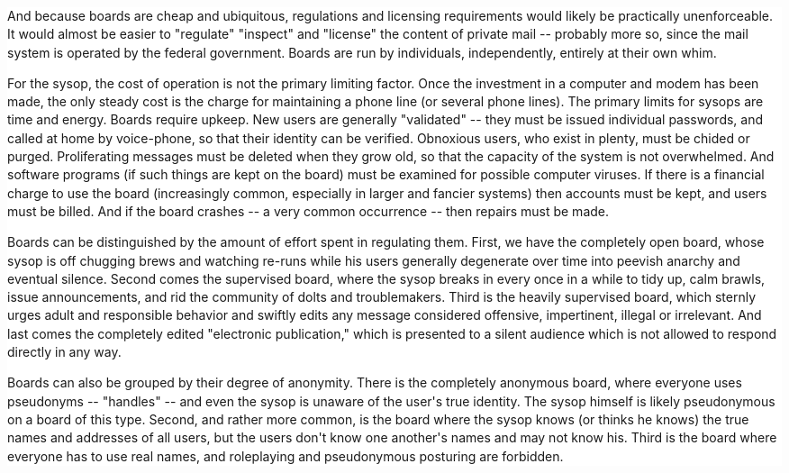 And because boards are cheap and ubiquitous,
regulations and licensing requirements would likely be
practically unenforceable.  It would almost be easier to
"regulate"  "inspect" and "license" the content of private
mail -- probably more so, since the mail system is
operated by the federal government.  Boards are run by
individuals, independently, entirely at their own whim.

For the sysop, the cost of operation is not the primary
limiting factor.  Once the investment in a computer and
modem has been made, the only steady cost is the charge
for maintaining a phone line (or several phone lines).   The
primary limits for sysops are time and energy.  Boards
require upkeep.  New users are generally "validated" --
they must be issued individual passwords, and called at
home by voice-phone, so that their identity can be
verified.  Obnoxious users, who exist in plenty, must be
chided or purged.  Proliferating messages must be deleted
when they grow old, so that the capacity of the system is
not overwhelmed.  And software programs (if such things
are kept on the board)  must be examined for possible
computer viruses.   If there is a financial charge to use
the
board (increasingly common, especially in larger and
fancier systems) then accounts must be kept, and users
must be billed.  And if the board crashes -- a very common
occurrence -- then repairs must be made.

Boards can be distinguished by the amount of effort
spent in regulating them.  First, we have the completely
open board, whose sysop is off chugging brews and
watching re-runs while his users generally degenerate
over time into peevish anarchy and eventual silence.
Second comes the supervised board, where the sysop
breaks in every once in a while to tidy up, calm brawls,
issue announcements, and rid the community of  dolts
and troublemakers.   Third is the heavily supervised
board,  which sternly urges adult and responsible behavior
and swiftly edits any message considered offensive,
impertinent, illegal or irrelevant.  And last comes the
completely  edited "electronic publication,"  which is
presented to a silent audience which is not allowed to
respond directly in any way.

Boards can also be grouped by their degree of
anonymity.  There is the completely anonymous board,
where everyone uses pseudonyms -- "handles" -- and even
the sysop is unaware of the user's true identity.  The sysop
himself is likely pseudonymous on a board of this type.
Second, and rather more common, is the board where the
sysop knows (or thinks he knows) the true names and
addresses of all users, but the users don't know one
another's names and may not know his.  Third is the board
where everyone has to use real names, and roleplaying
and pseudonymous posturing are forbidden.
